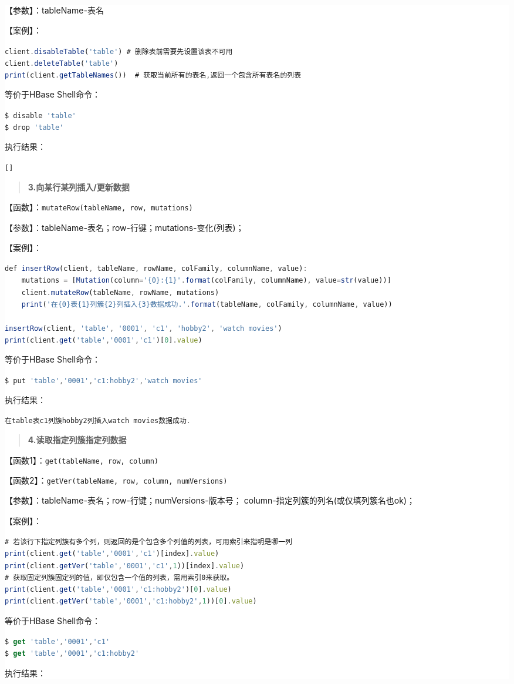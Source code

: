 【参数】：tableName-表名

【案例】：

```js
client.disableTable('table') # 删除表前需要先设置该表不可用
client.deleteTable('table')
print(client.getTableNames())  # 获取当前所有的表名,返回一个包含所有表名的列表
```
等价于HBase Shell命令：
```js
$ disable 'table'
$ drop 'table'
```
执行结果：

```js
[]
```
> **3.向某行某列插入/更新数据**

【函数】：`mutateRow(tableName, row, mutations)`

【参数】：tableName-表名；row-行键；mutations-变化(列表)；

【案例】：

```js
def insertRow(client, tableName, rowName, colFamily, columnName, value):
    mutations = [Mutation(column='{0}:{1}'.format(colFamily, columnName), value=str(value))]
    client.mutateRow(tableName, rowName, mutations)
    print('在{0}表{1}列簇{2}列插入{3}数据成功.'.format(tableName, colFamily, columnName, value))

insertRow(client, 'table', '0001', 'c1', 'hobby2', 'watch movies')
print(client.get('table','0001','c1')[0].value) 
```
等价于HBase Shell命令：
```js
$ put 'table','0001','c1:hobby2','watch movies'
```
执行结果：

```js
在table表c1列簇hobby2列插入watch movies数据成功.
```
> **4.读取指定列簇指定列数据**

【函数1】：`get(tableName, row, column)`

【函数2】：`getVer(tableName, row, column, numVersions)`


【参数】：tableName-表名；row-行键；numVersions-版本号；
column-指定列簇的列名(或仅填列簇名也ok)；

【案例】：

```js
# 若该行下指定列簇有多个列，则返回的是个包含多个列值的列表，可用索引来指明是哪一列
print(client.get('table','0001','c1')[index].value)
print(client.getVer('table','0001','c1',1))[index].value) 
# 获取固定列簇固定列的值，即仅包含一个值的列表，需用索引0来获取。
print(client.get('table','0001','c1:hobby2')[0].value)
print(client.getVer('table','0001','c1:hobby2',1))[0].value) 
```
等价于HBase Shell命令：
```js
$ get 'table','0001','c1'
$ get 'table','0001','c1:hobby2'
```
执行结果：
